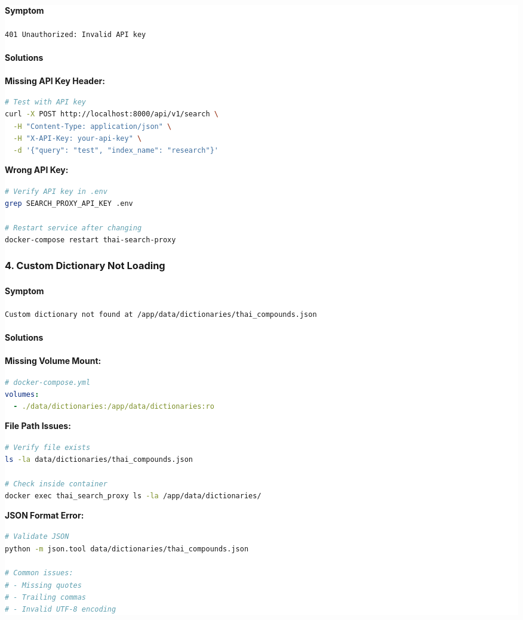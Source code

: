 #### Symptom
```
401 Unauthorized: Invalid API key
```

#### Solutions

**Missing API Key Header:**
```bash
# Test with API key
curl -X POST http://localhost:8000/api/v1/search \
  -H "Content-Type: application/json" \
  -H "X-API-Key: your-api-key" \
  -d '{"query": "test", "index_name": "research"}'
```

**Wrong API Key:**
```bash
# Verify API key in .env
grep SEARCH_PROXY_API_KEY .env

# Restart service after changing
docker-compose restart thai-search-proxy
```

### 4. Custom Dictionary Not Loading

#### Symptom
```
Custom dictionary not found at /app/data/dictionaries/thai_compounds.json
```

#### Solutions

**Missing Volume Mount:**
```yaml
# docker-compose.yml
volumes:
  - ./data/dictionaries:/app/data/dictionaries:ro
```

**File Path Issues:**
```bash
# Verify file exists
ls -la data/dictionaries/thai_compounds.json

# Check inside container
docker exec thai_search_proxy ls -la /app/data/dictionaries/
```

**JSON Format Error:**
```bash
# Validate JSON
python -m json.tool data/dictionaries/thai_compounds.json

# Common issues:
# - Missing quotes
# - Trailing commas
# - Invalid UTF-8 encoding
```
